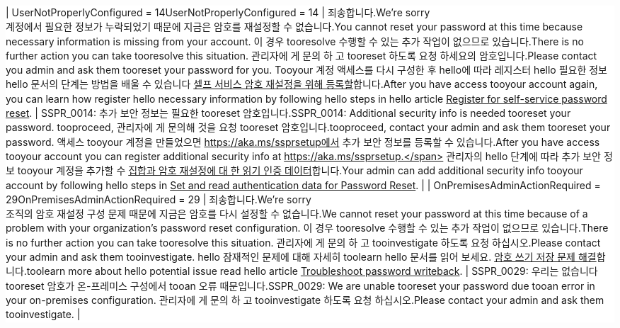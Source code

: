 | <span data-ttu-id="f442c-149">UserNotProperlyConfigured = 14</span><span class="sxs-lookup"><span data-stu-id="f442c-149">UserNotProperlyConfigured = 14</span></span> | <span data-ttu-id="f442c-150">죄송합니다.</span><span class="sxs-lookup"><span data-stu-id="f442c-150">We’re sorry</span></span> <br> <span data-ttu-id="f442c-151">계정에서 필요한 정보가 누락되었기 때문에 지금은 암호를 재설정할 수 없습니다.</span><span class="sxs-lookup"><span data-stu-id="f442c-151">You cannot reset your password at this time because necessary information is missing from your account.</span></span> <span data-ttu-id="f442c-152">이 경우 tooresolve 수행할 수 있는 추가 작업이 없으므로 있습니다.</span><span class="sxs-lookup"><span data-stu-id="f442c-152">There is no further action you can take tooresolve this situation.</span></span> <span data-ttu-id="f442c-153">관리자에 게 문의 하 고 tooreset 하도록 요청 하세요의 암호입니다.</span><span class="sxs-lookup"><span data-stu-id="f442c-153">Please contact you admin and ask them tooreset your password for you.</span></span> <span data-ttu-id="f442c-154">Tooyour 계정 액세스를 다시 구성한 후 hello에 따라 레지스터 hello 필요한 정보 hello 문서의 단계는 방법을 배울 수 있습니다 [셀프 서비스 암호 재설정을 위해 등록할](https://docs.microsoft.com/en-us/azure/active-directory/active-directory-passwords-reset-register)합니다.</span><span class="sxs-lookup"><span data-stu-id="f442c-154">After you have access tooyour account again, you can learn how register hello necessary information by following hello steps in hello article [Register for self-service password reset](https://docs.microsoft.com/en-us/azure/active-directory/active-directory-passwords-reset-register).</span></span> | <span data-ttu-id="f442c-155">SSPR_0014: 추가 보안 정보는 필요한 tooreset 암호입니다.</span><span class="sxs-lookup"><span data-stu-id="f442c-155">SSPR_0014: Additional security info is needed tooreset your password.</span></span> <span data-ttu-id="f442c-156">tooproceed, 관리자에 게 문의해 것을 요청 tooreset 암호입니다.</span><span class="sxs-lookup"><span data-stu-id="f442c-156">tooproceed, contact your admin and ask them tooreset your password.</span></span> <span data-ttu-id="f442c-157">액세스 tooyour 계정을 만들었으면 https://aka.ms/ssprsetup에서 추가 보안 정보를 등록할 수 있습니다.</span><span class="sxs-lookup"><span data-stu-id="f442c-157">After you have access tooyour account you can register additional security info at https://aka.ms/ssprsetup.</span></span> <span data-ttu-id="f442c-158">관리자의 hello 단계에 따라 추가 보안 정보 tooyour 계정을 추가할 수 [집합과 암호 재설정에 대 한 읽기 인증 데이터](https://docs.microsoft.com/azure/active-directory/active-directory-passwords-data#set-and-read-authentication-data-using-powershell)합니다.</span><span class="sxs-lookup"><span data-stu-id="f442c-158">Your admin can add additional security info tooyour account by following hello steps in [Set and read authentication data for Password Reset](https://docs.microsoft.com/azure/active-directory/active-directory-passwords-data#set-and-read-authentication-data-using-powershell).</span></span> |
| <span data-ttu-id="f442c-159">OnPremisesAdminActionRequired = 29</span><span class="sxs-lookup"><span data-stu-id="f442c-159">OnPremisesAdminActionRequired = 29</span></span> | <span data-ttu-id="f442c-160">죄송합니다.</span><span class="sxs-lookup"><span data-stu-id="f442c-160">We’re sorry</span></span> <br> <span data-ttu-id="f442c-161">조직의 암호 재설정 구성 문제 때문에 지금은 암호를 다시 설정할 수 없습니다.</span><span class="sxs-lookup"><span data-stu-id="f442c-161">We cannot reset your password at this time because of a problem with your organization’s password reset configuration.</span></span> <span data-ttu-id="f442c-162">이 경우 tooresolve 수행할 수 있는 추가 작업이 없으므로 있습니다.</span><span class="sxs-lookup"><span data-stu-id="f442c-162">There is no further action you can take tooresolve this situation.</span></span> <span data-ttu-id="f442c-163">관리자에 게 문의 하 고 tooinvestigate 하도록 요청 하십시오.</span><span class="sxs-lookup"><span data-stu-id="f442c-163">Please contact your admin and ask them tooinvestigate.</span></span> <span data-ttu-id="f442c-164">hello 잠재적인 문제에 대해 자세히 toolearn hello 문서를 읽어 보세요. [암호 쓰기 저장 문제 해결](https://docs.microsoft.com/en-us/azure/active-directory/active-directory-passwords-troubleshoot#troubleshoot-password-writeback)합니다.</span><span class="sxs-lookup"><span data-stu-id="f442c-164">toolearn more about hello potential issue read hello article [Troubleshoot password writeback](https://docs.microsoft.com/en-us/azure/active-directory/active-directory-passwords-troubleshoot#troubleshoot-password-writeback).</span></span> | <span data-ttu-id="f442c-165">SSPR_0029: 우리는 없습니다 tooreset 암호가 온-프레미스 구성에서 tooan 오류 때문입니다.</span><span class="sxs-lookup"><span data-stu-id="f442c-165">SSPR_0029: We are unable tooreset your password due tooan error in your on-premises configuration.</span></span> <span data-ttu-id="f442c-166">관리자에 게 문의 하 고 tooinvestigate 하도록 요청 하십시오.</span><span class="sxs-lookup"><span data-stu-id="f442c-166">Please contact your admin and ask them tooinvestigate.</span></span> |